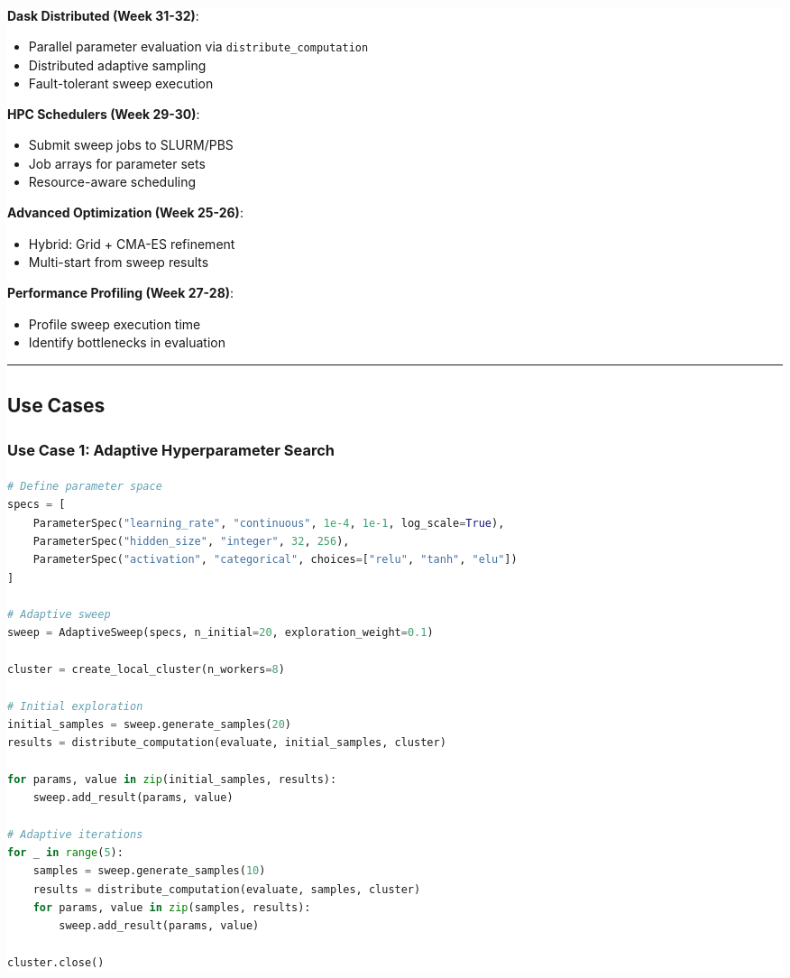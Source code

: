 **Dask Distributed (Week 31-32)**:
- Parallel parameter evaluation via `distribute_computation`
- Distributed adaptive sampling
- Fault-tolerant sweep execution

**HPC Schedulers (Week 29-30)**:
- Submit sweep jobs to SLURM/PBS
- Job arrays for parameter sets
- Resource-aware scheduling

**Advanced Optimization (Week 25-26)**:
- Hybrid: Grid + CMA-ES refinement
- Multi-start from sweep results

**Performance Profiling (Week 27-28)**:
- Profile sweep execution time
- Identify bottlenecks in evaluation

---

## Use Cases

### Use Case 1: Adaptive Hyperparameter Search

```python
# Define parameter space
specs = [
    ParameterSpec("learning_rate", "continuous", 1e-4, 1e-1, log_scale=True),
    ParameterSpec("hidden_size", "integer", 32, 256),
    ParameterSpec("activation", "categorical", choices=["relu", "tanh", "elu"])
]

# Adaptive sweep
sweep = AdaptiveSweep(specs, n_initial=20, exploration_weight=0.1)

cluster = create_local_cluster(n_workers=8)

# Initial exploration
initial_samples = sweep.generate_samples(20)
results = distribute_computation(evaluate, initial_samples, cluster)

for params, value in zip(initial_samples, results):
    sweep.add_result(params, value)

# Adaptive iterations
for _ in range(5):
    samples = sweep.generate_samples(10)
    results = distribute_computation(evaluate, samples, cluster)
    for params, value in zip(samples, results):
        sweep.add_result(params, value)

cluster.close()
```
